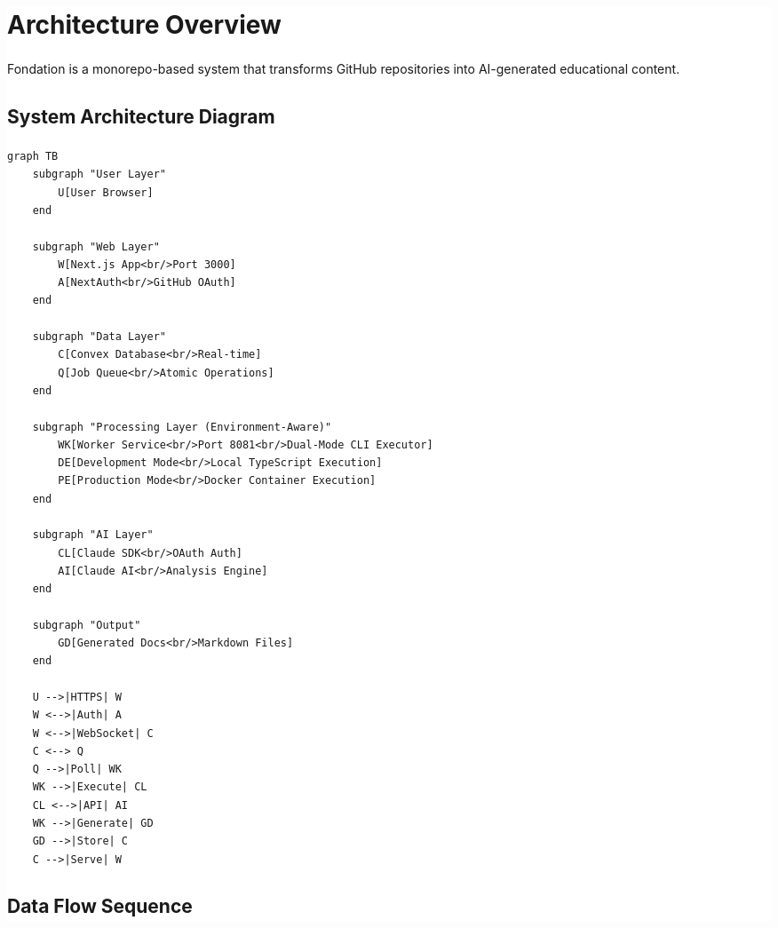 # Architecture Overview

Fondation is a monorepo-based system that transforms GitHub repositories into AI-generated educational content.

## System Architecture Diagram

```mermaid
graph TB
    subgraph "User Layer"
        U[User Browser]
    end
    
    subgraph "Web Layer"
        W[Next.js App<br/>Port 3000]
        A[NextAuth<br/>GitHub OAuth]
    end
    
    subgraph "Data Layer"
        C[Convex Database<br/>Real-time]
        Q[Job Queue<br/>Atomic Operations]
    end
    
    subgraph "Processing Layer (Environment-Aware)"
        WK[Worker Service<br/>Port 8081<br/>Dual-Mode CLI Executor]
        DE[Development Mode<br/>Local TypeScript Execution]
        PE[Production Mode<br/>Docker Container Execution]
    end
    
    subgraph "AI Layer"
        CL[Claude SDK<br/>OAuth Auth]
        AI[Claude AI<br/>Analysis Engine]
    end
    
    subgraph "Output"
        GD[Generated Docs<br/>Markdown Files]
    end
    
    U -->|HTTPS| W
    W <-->|Auth| A
    W <-->|WebSocket| C
    C <--> Q
    Q -->|Poll| WK
    WK -->|Execute| CL
    CL <-->|API| AI
    WK -->|Generate| GD
    GD -->|Store| C
    C -->|Serve| W
```

## Data Flow Sequence
